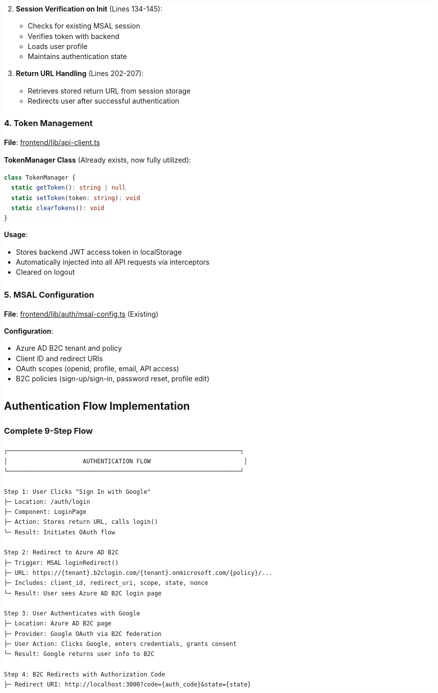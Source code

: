 2. **Session Verification on Init** (Lines 134-145):
   - Checks for existing MSAL session
   - Verifies token with backend
   - Loads user profile
   - Maintains authentication state

3. **Return URL Handling** (Lines 202-207):
   - Retrieves stored return URL from session storage
   - Redirects user after successful authentication

### 4. Token Management
**File**: [frontend/lib/api-client.ts](../frontend/lib/api-client.ts)

**TokenManager Class** (Already exists, now fully utilized):
```typescript
class TokenManager {
  static getToken(): string | null
  static setToken(token: string): void
  static clearTokens(): void
}
```

**Usage**:
- Stores backend JWT access token in localStorage
- Automatically injected into all API requests via interceptors
- Cleared on logout

### 5. MSAL Configuration
**File**: [frontend/lib/auth/msal-config.ts](../frontend/lib/auth/msal-config.ts) (Existing)

**Configuration**:
- Azure AD B2C tenant and policy
- Client ID and redirect URIs
- OAuth scopes (openid, profile, email, API access)
- B2C policies (sign-up/sign-in, password reset, profile edit)

## Authentication Flow Implementation

### Complete 9-Step Flow

```
┌─────────────────────────────────────────────────────────────────┐
│                     AUTHENTICATION FLOW                          │
└─────────────────────────────────────────────────────────────────┘

Step 1: User Clicks "Sign In with Google"
├─ Location: /auth/login
├─ Component: LoginPage
├─ Action: Stores return URL, calls login()
└─ Result: Initiates OAuth flow

Step 2: Redirect to Azure AD B2C
├─ Trigger: MSAL loginRedirect()
├─ URL: https://{tenant}.b2clogin.com/{tenant}.onmicrosoft.com/{policy}/...
├─ Includes: client_id, redirect_uri, scope, state, nonce
└─ Result: User sees Azure AD B2C login page

Step 3: User Authenticates with Google
├─ Location: Azure AD B2C page
├─ Provider: Google OAuth via B2C federation
├─ User Action: Clicks Google, enters credentials, grants consent
└─ Result: Google returns user info to B2C

Step 4: B2C Redirects with Authorization Code
├─ Redirect URI: http://localhost:3000?code={auth_code}&state={state}
```